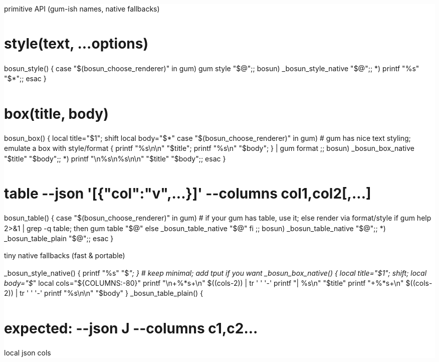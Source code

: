 primitive API (gum-ish names, native fallbacks)

# style(text, ...options)
bosun_style() {
  case "$(bosun_choose_renderer)" in
    gum)   gum style "$@";;
    bosun) _bosun_style_native "$@";;
    *)     printf "%s" "$*";;
  esac
}

# box(title, body)
bosun_box() {
  local title="$1"; shift
  local body="$*"
  case "$(bosun_choose_renderer)" in
    gum)
      # gum has nice text styling; emulate a box with style/format
      { printf "%s\n\n" "$title"; printf "%s\n" "$body"; } | gum format
      ;;
    bosun) _bosun_box_native "$title" "$body";;
    *)     printf "\n%s\n%s\n\n" "$title" "$body";;
  esac
}

# table --json '[{"col":"v",...}]' --columns col1,col2[,...]
bosun_table() {
  case "$(bosun_choose_renderer)" in
    gum)
      # if your gum has table, use it; else render via format/style
      if gum help 2>&1 | grep -q table; then gum table "$@"
      else _bosun_table_native "$@"
      fi
      ;;
    bosun) _bosun_table_native "$@";;
    *)     _bosun_table_plain "$@";;
  esac
}

tiny native fallbacks (fast & portable)

_bosun_style_native() { printf "%s" "$*"; } # keep minimal; add tput if you want
_bosun_box_native() {
  local title="$1"; shift; local body="$*"
  local cols="${COLUMNS:-80}"
  printf "\n+%*s+\n" $((cols-2)) | tr ' ' '-'
  printf "| %s\n" "$title"
  printf "+%*s+\n" $((cols-2)) | tr ' ' '-'
  printf "%s\n\n" "$body"
}
_bosun_table_plain() {
  # expected: --json J --columns c1,c2...
  local json cols